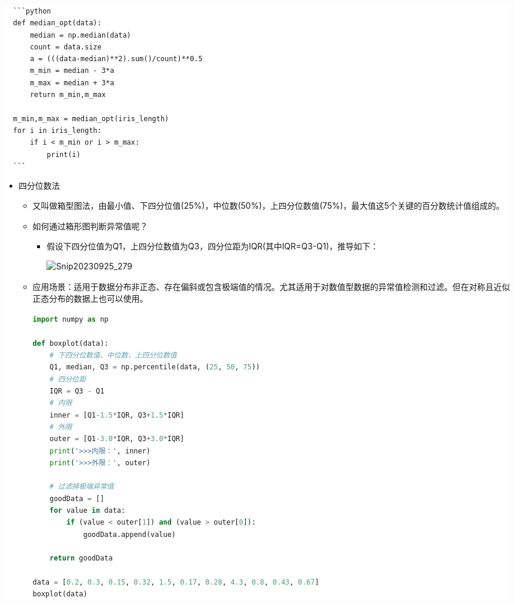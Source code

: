       ```python
      def median_opt(data):
          median = np.median(data)
          count = data.size
          a = (((data-median)**2).sum()/count)**0.5
          m_min = median - 3*a
          m_max = median + 3*a
          return m_min,m_max
      
      m_min,m_max = median_opt(iris_length)
      for i in iris_length:
          if i < m_min or i > m_max:
              print(i)
      ```

  

  - 四分位数法

    - 又叫做箱型图法，由最小值、下四分位值(25%)，中位数(50%)，上四分位数值(75%)，最大值这5个关键的百分数统计值组成的。

    - 如何通过箱形图判断异常值呢？

      - 假设下四分位值为Q1，上四分位数值为Q3，四分位距为IQR(其中IQR=Q3-Q1)，推导如下：

        ![Snip20230925_279](imgs/Snip20230925_279.png)

    - 应用场景：适用于数据分布非正态、存在偏斜或包含极端值的情况。尤其适用于对数值型数据的异常值检测和过滤。但在对称且近似正态分布的数据上也可以使用。

      ```python
      import numpy as np
      
      def boxplot(data):
          # 下四分位数值、中位数，上四分位数值
          Q1, median, Q3 = np.percentile(data, (25, 50, 75))
          # 四分位距
          IQR = Q3 - Q1
          # 内限
          inner = [Q1-1.5*IQR, Q3+1.5*IQR]
          # 外限
          outer = [Q1-3.0*IQR, Q3+3.0*IQR]
          print('>>>内限：', inner)
          print('>>>外限：', outer)
          
          # 过滤掉极端异常值
          goodData = []
          for value in data:
              if (value < outer[1]) and (value > outer[0]):
                  goodData.append(value)
          
          return goodData
      
      data = [0.2, 0.3, 0.15, 0.32, 1.5, 0.17, 0.28, 4.3, 0.8, 0.43, 0.67]
      boxplot(data)
      ```

      
